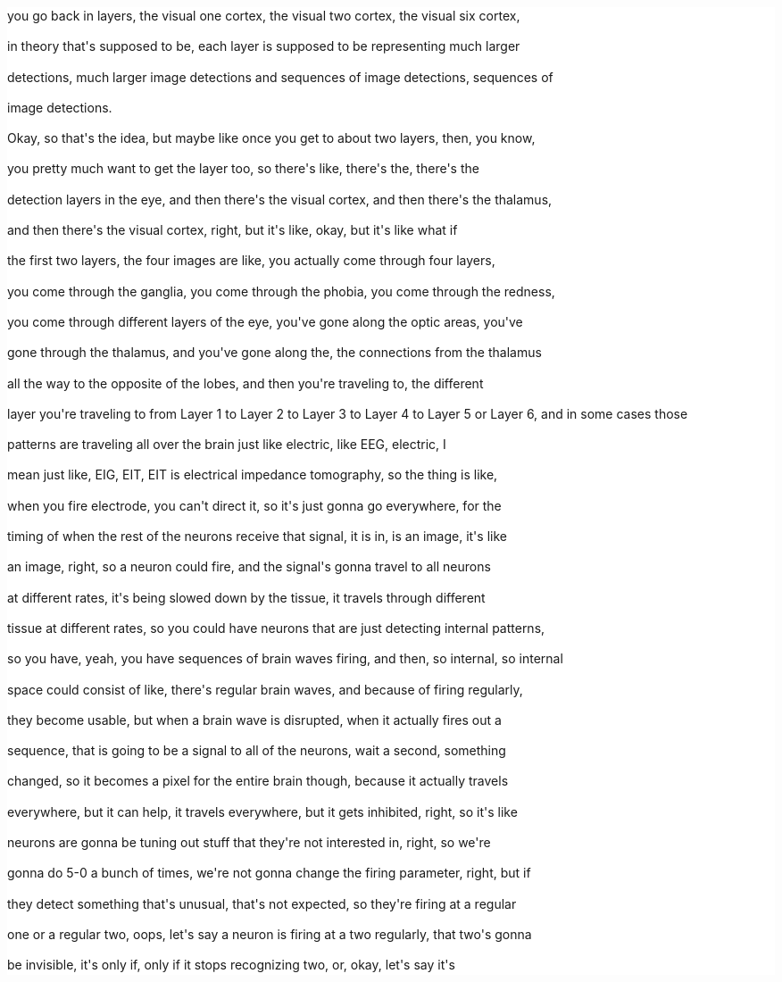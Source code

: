 you go back in layers, the visual one cortex, the visual two cortex, the visual six cortex,

in theory that's supposed to be, each layer is supposed to be representing much larger

detections, much larger image detections and sequences of image detections, sequences of

image detections.

Okay, so that's the idea, but maybe like once you get to about two layers, then, you know,

you pretty much want to get the layer too, so there's like, there's the, there's the

detection layers in the eye, and then there's the visual cortex, and then there's the thalamus,

and then there's the visual cortex, right, but it's like, okay, but it's like what if

the first two layers, the four images are like, you actually come through four layers,

you come through the ganglia, you come through the phobia, you come through the redness,

you come through different layers of the eye, you've gone along the optic areas, you've

gone through the thalamus, and you've gone along the, the connections from the thalamus

all the way to the opposite of the lobes, and then you're traveling to, the different

layer you're traveling to from Layer 1 to Layer 2 to Layer 3 to Layer 4 to Layer 5 or Layer 6, and in some cases those

patterns are traveling all over the brain just like electric, like EEG, electric, I

mean just like, EIG, EIT, EIT is electrical impedance tomography, so the thing is like,

when you fire electrode, you can't direct it, so it's just gonna go everywhere, for the

timing of when the rest of the neurons receive that signal, it is in, is an image, it's like

an image, right, so a neuron could fire, and the signal's gonna travel to all neurons

at different rates, it's being slowed down by the tissue, it travels through different

tissue at different rates, so you could have neurons that are just detecting internal patterns,

so you have, yeah, you have sequences of brain waves firing, and then, so internal, so internal

space could consist of like, there's regular brain waves, and because of firing regularly,

they become usable, but when a brain wave is disrupted, when it actually fires out a

sequence, that is going to be a signal to all of the neurons, wait a second, something

changed, so it becomes a pixel for the entire brain though, because it actually travels

everywhere, but it can help, it travels everywhere, but it gets inhibited, right, so it's like

neurons are gonna be tuning out stuff that they're not interested in, right, so we're

gonna do 5-0 a bunch of times, we're not gonna change the firing parameter, right, but if

they detect something that's unusual, that's not expected, so they're firing at a regular

one or a regular two, oops, let's say a neuron is firing at a two regularly, that two's gonna

be invisible, it's only if, only if it stops recognizing two, or, okay, let's say it's
